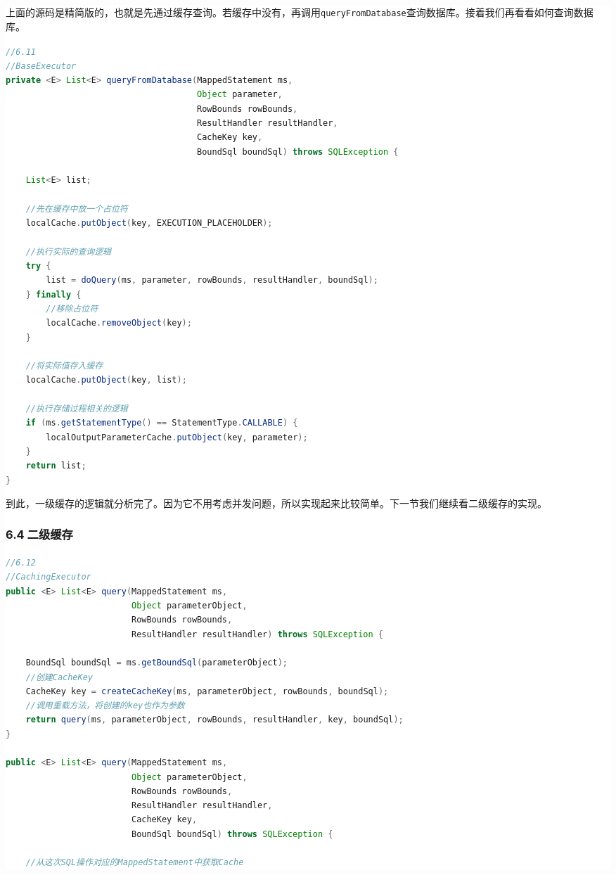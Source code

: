 上面的源码是精简版的，也就是先通过缓存查询。若缓存中没有，再调用`queryFromDatabase`查询数据库。接着我们再看看如何查询数据库。



```java
//6.11
//BaseExecutor
private <E> List<E> queryFromDatabase(MappedStatement ms,
                                      Object parameter,
                                      RowBounds rowBounds,
                                      ResultHandler resultHandler,
                                      CacheKey key,
                                      BoundSql boundSql) throws SQLException {
    
    List<E> list;
    
    //先在缓存中放一个占位符
    localCache.putObject(key, EXECUTION_PLACEHOLDER);
    
    //执行实际的查询逻辑
    try {
      	list = doQuery(ms, parameter, rowBounds, resultHandler, boundSql);
    } finally {
        //移除占位符
      	localCache.removeObject(key);
    }
    
    //将实际值存入缓存
    localCache.putObject(key, list);
    
    //执行存储过程相关的逻辑
    if (ms.getStatementType() == StatementType.CALLABLE) {
      	localOutputParameterCache.putObject(key, parameter);
    }
    return list;
}
```

到此，一级缓存的逻辑就分析完了。因为它不用考虑并发问题，所以实现起来比较简单。下一节我们继续看二级缓存的实现。



### 6.4 二级缓存

```java
//6.12
//CachingExecutor
public <E> List<E> query(MappedStatement ms,
                         Object parameterObject,
                         RowBounds rowBounds,
                         ResultHandler resultHandler) throws SQLException {
    
    BoundSql boundSql = ms.getBoundSql(parameterObject);
    //创建CacheKey
    CacheKey key = createCacheKey(ms, parameterObject, rowBounds, boundSql);
    //调用重载方法，将创建的key也作为参数
    return query(ms, parameterObject, rowBounds, resultHandler, key, boundSql);
}

public <E> List<E> query(MappedStatement ms,
                         Object parameterObject,
                         RowBounds rowBounds,
                         ResultHandler resultHandler,
                         CacheKey key,
                         BoundSql boundSql) throws SQLException {
    
    //从这次SQL操作对应的MappedStatement中获取Cache
```